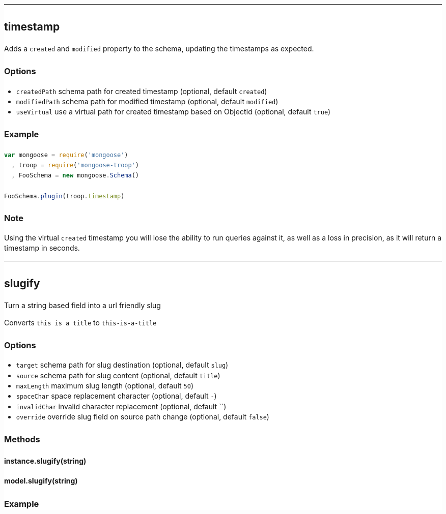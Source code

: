
***

## <span id="#Troop.timestamp">timestamp</a>

Adds a `created` and `modified` property to the schema, updating the timestamps as expected.

### Options

* `createdPath` schema path for created timestamp (optional, default `created`)
* `modifiedPath` schema path for modified timestamp (optional, default `modified`)
* `useVirtual` use a virtual path for created timestamp based on ObjectId (optional, default `true`)

### Example

```javascript
var mongoose = require('mongoose')
  , troop = require('mongoose-troop')
  , FooSchema = new mongoose.Schema()

FooSchema.plugin(troop.timestamp)
````

### Note

Using the virtual `created` timestamp you will lose the ability to run queries against it, 
as well as a loss in precision, as it will return a timestamp in seconds.


***

## <span id="#Troop.slugify">slugify</a>

Turn a string based field into a url friendly slug

Converts `this is a title` to `this-is-a-title`

### Options

* `target` schema path for slug destination (optional, default `slug`)
* `source` schema path for slug content (optional, default `title`)
* `maxLength` maximum slug length (optional, default `50`)
* `spaceChar` space replacement character (optional, default `-`)
* `invalidChar` invalid character replacement (optional, default ``)
* `override` override slug field on source path change (optional, default `false`)

### Methods

#### instance.slugify(string)

#### model.slugify(string)

### Example
